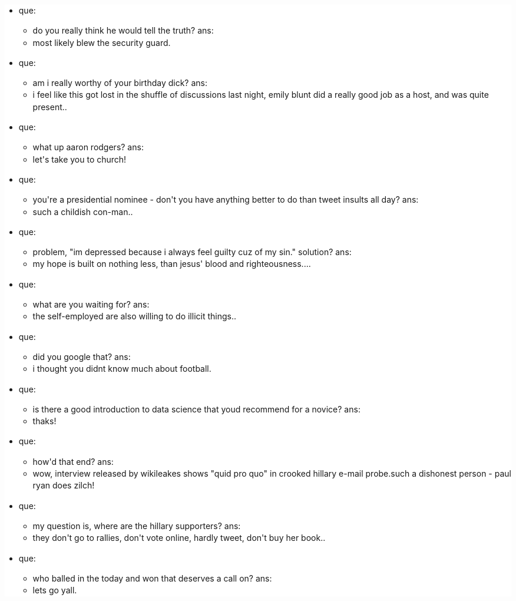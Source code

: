 - que:
  - do you really think he would tell the truth?
  ans:
  - most likely blew the security guard.

- que:
  - am i really worthy of your birthday dick?
  ans:
  - i feel like this got lost in the shuffle of discussions last night, emily blunt did a really good job as a host, and was quite present..

- que:
  - what up aaron rodgers?
  ans:
  - let's take you to church!

- que:
  - you're a presidential nominee - don't you have anything better to do than tweet insults all day?
  ans:
  - such a childish con-man..

- que:
  - problem, "im depressed because i always feel guilty cuz of my sin." solution?
  ans:
  - my hope is built on nothing less, than jesus' blood and righteousness....

- que:
  - what are you waiting for?
  ans:
  - the self-employed are also willing to do illicit things..

- que:
  - did you google that?
  ans:
  - i thought you didnt know much about football.

- que:
  - is there a good introduction to data science that youd recommend for a novice?
  ans:
  - thaks!

- que:
  - how'd that end?
  ans:
  - wow, interview released by wikileakes shows "quid pro quo" in crooked hillary e-mail probe.such a dishonest person -  paul ryan does zilch!

- que:
  - my question is, where are the hillary supporters?
  ans:
  - they don't go to rallies, don't vote online, hardly tweet, don't buy her book..

- que:
  - who balled in the today and won that deserves a call on?
  ans:
  - lets go yall.
